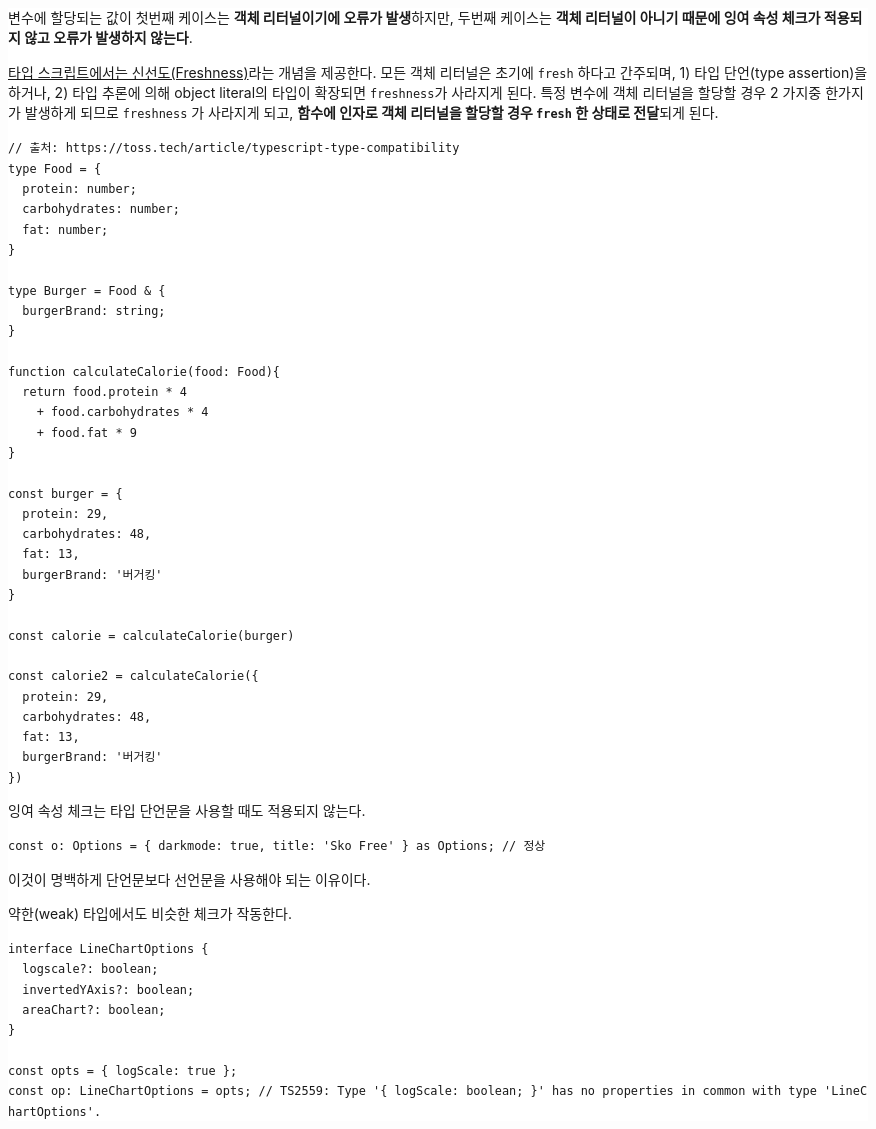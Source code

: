 변수에 할당되는 값이 첫번째 케이스는 **객체 리터널이기에 오류가 발생**하지만, 두번째 케이스는 **객체 리터널이 아니기 때문에 잉여 속성 체크가 적용되지 않고 오류가 발생하지 않는다**.

[타입 스크립트에서는 신선도(Freshness)](https://radlohead.gitbook.io/typescript-deep-dive/type-system/freshness)라는 개념을 제공한다. 모든 객체 리터널은 초기에 `fresh` 하다고 간주되며, 1) 타입 단언(type assertion)을 하거나, 2) 타입 추론에 의해 object literal의 타입이 확장되면 `freshness`가 사라지게 된다. 특정 변수에 객체 리터널을 할당할 경우 2 가지중 한가지가 발생하게 되므로 `freshness` 가 사라지게 되고, **함수에 인자로 객체 리터널을 할당할 경우 `fresh` 한 상태로 전달**되게 된다.

```tsx
// 출처: https://toss.tech/article/typescript-type-compatibility
type Food = {
  protein: number;
  carbohydrates: number;
  fat: number;
}

type Burger = Food & {
  burgerBrand: string;
}

function calculateCalorie(food: Food){
  return food.protein * 4
    + food.carbohydrates * 4
    + food.fat * 9
}

const burger = {
  protein: 29,
  carbohydrates: 48,
  fat: 13,
  burgerBrand: '버거킹'
}

const calorie = calculateCalorie(burger)

const calorie2 = calculateCalorie({
  protein: 29,
  carbohydrates: 48,
  fat: 13,
  burgerBrand: '버거킹'
})
```

잉여 속성 체크는 타입 단언문을 사용할 때도 적용되지 않는다.

```tsx
const o: Options = { darkmode: true, title: 'Sko Free' } as Options; // 정상
```

이것이 명백하게 단언문보다 선언문을 사용해야 되는 이유이다.

약한(weak) 타입에서도 비슷한 체크가 작동한다.

```tsx
interface LineChartOptions {
  logscale?: boolean;
  invertedYAxis?: boolean;
  areaChart?: boolean;
}

const opts = { logScale: true };
const op: LineChartOptions = opts; // TS2559: Type '{ logScale: boolean; }' has no properties in common with type 'LineChartOptions'.
```
